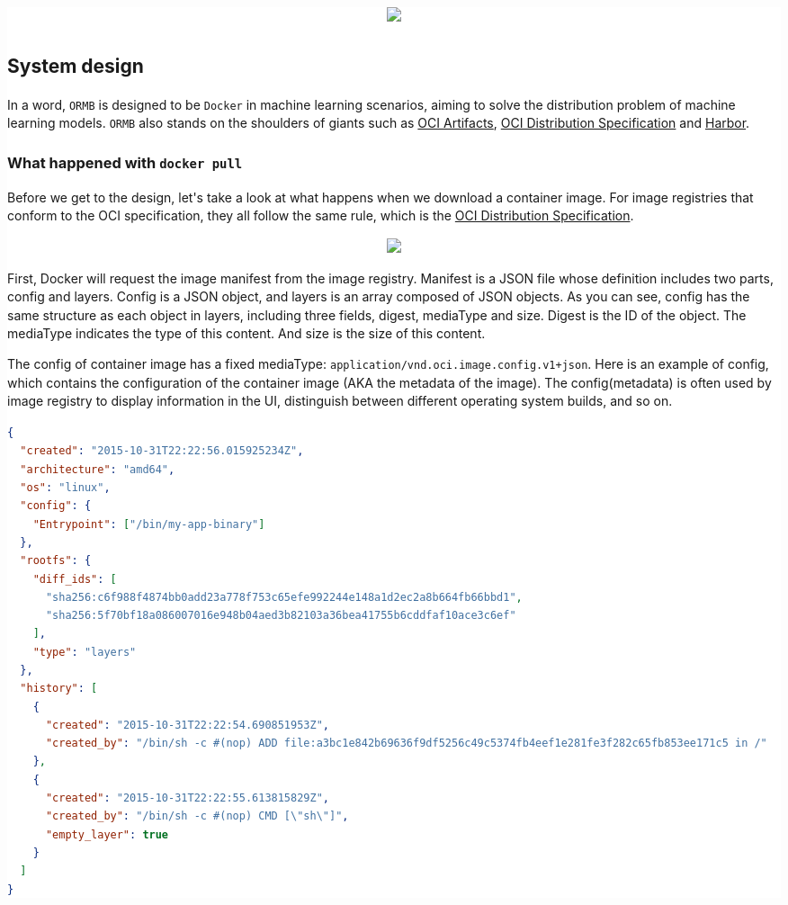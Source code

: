 <p align="center">
<img src="./images/intro/webhook.png" height="350">
</p>

## System design

In a word, `ORMB` is designed to be `Docker` in machine learning scenarios, aiming to solve the distribution problem of machine learning models. `ORMB` also stands on the shoulders of giants such as [OCI Artifacts](https://github.com/opencontainers/artifacts), [OCI Distribution Specification](https://github.com/opencontainers/distribution-spec) and [Harbor](https://github.com/goharbor/harbor).

### What happened with `docker pull`

Before we get to the design, let's take a look at what happens when we download a container image. For image registries that conform to the OCI specification, they all follow the same rule, which is the [OCI Distribution Specification](https://github.com/opencontainers/distribution-spec/blob/master/spec.md#pulling-an-image).

<p align="center">
<img src="./images/intro/docker-pull.png" height="550">
</p>

First, Docker will request the image manifest from the image registry. Manifest is a JSON file whose definition includes two parts, config and layers. Config is a JSON object, and layers is an array composed of JSON objects. As you can see, config has the same structure as each object in layers, including three fields, digest, mediaType and size. Digest is the ID of the object. The mediaType indicates the type of this content. And size is the size of this content.

The config of container image has a fixed mediaType: `application/vnd.oci.image.config.v1+json`. Here is an example of config, which contains the configuration of the container image (AKA the metadata of the image). The config(metadata) is often used by image registry to display information in the UI, distinguish between different operating system builds, and so on.

```json
{
  "created": "2015-10-31T22:22:56.015925234Z",
  "architecture": "amd64",
  "os": "linux",
  "config": {
    "Entrypoint": ["/bin/my-app-binary"]
  },
  "rootfs": {
    "diff_ids": [
      "sha256:c6f988f4874bb0add23a778f753c65efe992244e148a1d2ec2a8b664fb66bbd1",
      "sha256:5f70bf18a086007016e948b04aed3b82103a36bea41755b6cddfaf10ace3c6ef"
    ],
    "type": "layers"
  },
  "history": [
    {
      "created": "2015-10-31T22:22:54.690851953Z",
      "created_by": "/bin/sh -c #(nop) ADD file:a3bc1e842b69636f9df5256c49c5374fb4eef1e281fe3f282c65fb853ee171c5 in /"
    },
    {
      "created": "2015-10-31T22:22:55.613815829Z",
      "created_by": "/bin/sh -c #(nop) CMD [\"sh\"]",
      "empty_layer": true
    }
  ]
}
```


[ormb]: https://github.com/kleveross/ormb